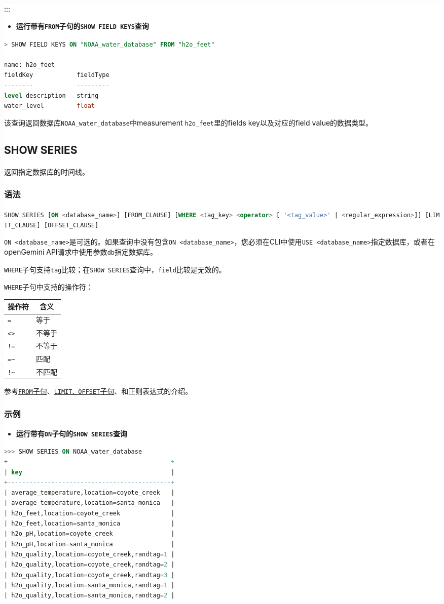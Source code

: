 :::

- **运行带有`FROM`子句的`SHOW FIELD KEYS`查询**

```sql
> SHOW FIELD KEYS ON "NOAA_water_database" FROM "h2o_feet"

name: h2o_feet
fieldKey            fieldType
--------            ---------
level description   string
water_level         float
```

该查询返回数据库`NOAA_water_database`中measurement `h2o_feet`里的fields key以及对应的field value的数据类型。

## SHOW SERIES

返回指定数据库的时间线。

### 语法

```sql
SHOW SERIES [ON <database_name>] [FROM_CLAUSE] [WHERE <tag_key> <operator> [ '<tag_value>' | <regular_expression>]] [LIMIT_CLAUSE] [OFFSET_CLAUSE]
```

`ON <database_name>`是可选的。如果查询中没有包含`ON <database_name>`，您必须在CLI中使用`USE <database_name>`指定数据库，或者在openGemini API请求中使用参数`db`指定数据库。

`WHERE`子句支持`tag`比较；在`SHOW SERIES`查询中，`field`比较是无效的。

`WHERE`子句中支持的操作符：

| 操作符 | 含义   |
| ------ | ------ |
| `=`    | 等于   |
| `<>`   | 不等于 |
| `!=`   | 不等于 |
| `=~`   | 匹配   |
| `!~`   | 不匹配 |

参考[`FROM`子句](../query_data/select.md#select)、[`LIMIT、OFFSET`子句](../query_data/select.md#limit-offset)、和正则表达式的介绍。

### 示例

- **运行带有`ON`子句的`SHOW SERIES`查询**

```sql
>>> SHOW SERIES ON NOAA_water_database
+---------------------------------------------+
| key                                         |
+---------------------------------------------+
| average_temperature,location=coyote_creek   |
| average_temperature,location=santa_monica   |
| h2o_feet,location=coyote_creek              |
| h2o_feet,location=santa_monica              |
| h2o_pH,location=coyote_creek                |
| h2o_pH,location=santa_monica                |
| h2o_quality,location=coyote_creek,randtag=1 |
| h2o_quality,location=coyote_creek,randtag=2 |
| h2o_quality,location=coyote_creek,randtag=3 |
| h2o_quality,location=santa_monica,randtag=1 |
| h2o_quality,location=santa_monica,randtag=2 |
```